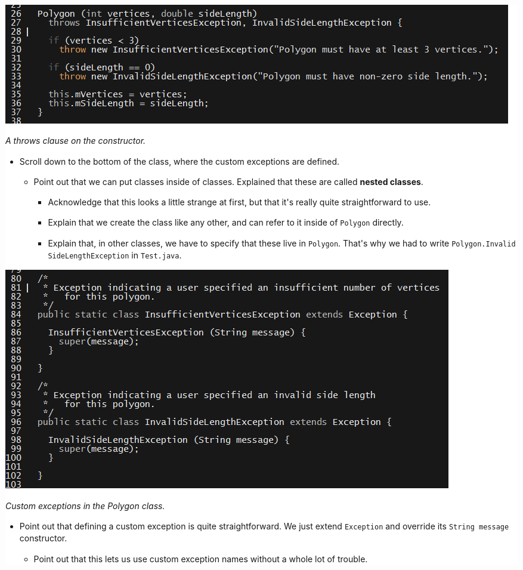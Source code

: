 ![A throws clause on the constructor.](Images/3-throws.png)

_A throws clause on the constructor._

* Scroll down to the bottom of the class, where the custom exceptions are defined.

  * Point out that we can put classes inside of classes. Explained that these are called **nested classes**.

    * Acknowledge that this looks a little strange at first, but that it's really quite straightforward to use.

    * Explain that we create the class like any other, and can refer to it inside of `Polygon` directly.

    * Explain that, in other classes, we have to specify that these live in `Polygon`. That's why we had to write `Polygon.InvalidSideLengthException` in `Test.java`.

![Custom exceptions in the Polygon class.](Images/3-custom-exceptions.png)

_Custom exceptions in the Polygon class._

* Point out that defining a custom exception is quite straightforward. We just extend `Exception` and override its `String message` constructor.

  * Point out that this lets us use custom exception names without a whole lot of trouble.
